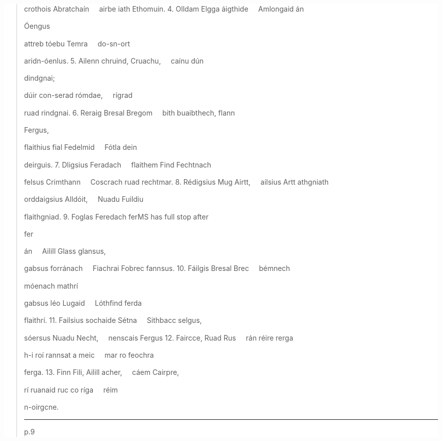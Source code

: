 >   
> crothois Abratchaín     airbe iath Ethomuin.
> 4. Olldam Elgga áigthide     Amlongaid án
> 
> Óengus
>   
> attreb tóebu Temra     do-sn-ort
> 
> aridn-óenlus.
> 5. Ailenn chruind, Cruachu,     caínu dún
> 
> dindgnai;
>   
> dúir con-serad rómdae,     rígrad
> 
> ruad rindgnai.
> 6. Reraig Bresal Bregom     bith buaibthech, flann
> 
> Fergus,
>   
> flaithius fial Fedelmid     Fótla dein
> 
> deirguis.
> 7. Dligsius Feradach     flaithem Find Fechtnach
>   
> felsus Crimthann     Coscrach ruad rechtmar.
> 8. Rédigsius Mug Airtt,     ailsius Artt athgniath
>   
> orddaigsius Alldóit,     Nuadu Fuildiu
> 
> flaithgniad.
> 9. Foglas Feredach ferMS has full stop after
> 
> fer
> 
>  án     Ailill Glass glansus,
>   
> gabsus forránach     Fiachrai Fobrec fannsus.
> 10. Fáilgis Bresal Brec     bémnech
> 
> móenach mathrí
>   
> gabsus léo Lugaid     Lóthfind ferda
> 
> flaithrí.
> 11. Failsius sochaide Sétna     Sithbacc selgus,
>   
> sóersus Nuadu Necht,     nenscais Fergus
> 12. Faircce, Ruad Rus     rán réire rerga
>   
> h-i roí rannsat a meic     mar ro feochra
> 
> ferga.
> 13. Finn Fili, Ailill acher,     cáem Cairpre,
>   
> rí ruanaid ruc co ríga     réim
> 
> n-oirgcne.
> 
> 
> ---
> 
> p.9
> 